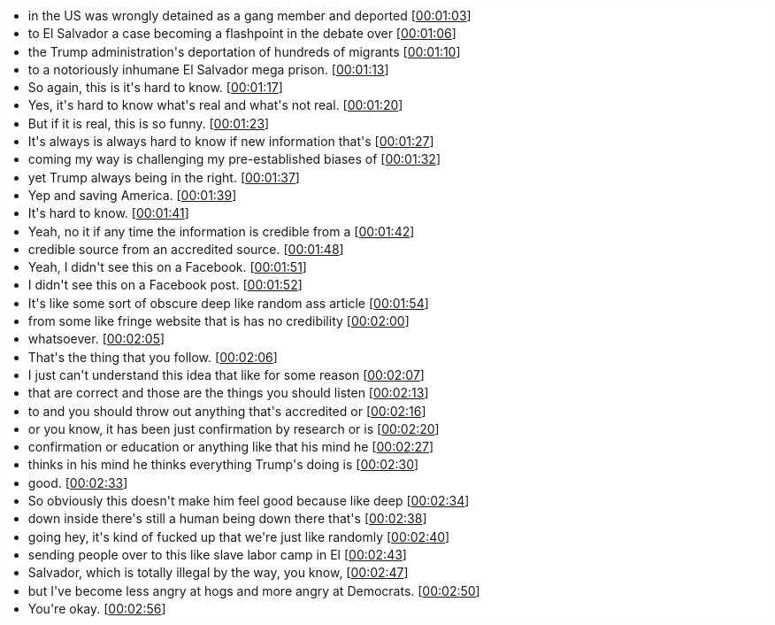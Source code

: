 *  in the US was wrongly detained as a gang member and deported [[00:01:03](https://www.youtube.com/watch?v=f8O5EgeocUU&t=63.4s)]
*  to El Salvador a case becoming a flashpoint in the debate over [[00:01:06](https://www.youtube.com/watch?v=f8O5EgeocUU&t=66.39999999999999s)]
*  the Trump administration's deportation of hundreds of migrants [[00:01:10](https://www.youtube.com/watch?v=f8O5EgeocUU&t=70.0s)]
*  to a notoriously inhumane El Salvador mega prison. [[00:01:13](https://www.youtube.com/watch?v=f8O5EgeocUU&t=73.0s)]
*  So again, this is it's hard to know. [[00:01:17](https://www.youtube.com/watch?v=f8O5EgeocUU&t=77.9s)]
*  Yes, it's hard to know what's real and what's not real. [[00:01:20](https://www.youtube.com/watch?v=f8O5EgeocUU&t=80.6s)]
*  But if it is real, this is so funny. [[00:01:23](https://www.youtube.com/watch?v=f8O5EgeocUU&t=83.0s)]
*  It's always is always hard to know if new information that's [[00:01:27](https://www.youtube.com/watch?v=f8O5EgeocUU&t=87.1s)]
*  coming my way is challenging my pre-established biases of [[00:01:32](https://www.youtube.com/watch?v=f8O5EgeocUU&t=92.0s)]
*  yet Trump always being in the right. [[00:01:37](https://www.youtube.com/watch?v=f8O5EgeocUU&t=97.1s)]
*  Yep and saving America. [[00:01:39](https://www.youtube.com/watch?v=f8O5EgeocUU&t=99.69999999999999s)]
*  It's hard to know. [[00:01:41](https://www.youtube.com/watch?v=f8O5EgeocUU&t=101.5s)]
*  Yeah, no it if any time the information is credible from a [[00:01:42](https://www.youtube.com/watch?v=f8O5EgeocUU&t=102.8s)]
*  credible source from an accredited source. [[00:01:48](https://www.youtube.com/watch?v=f8O5EgeocUU&t=108.5s)]
*  Yeah, I didn't see this on a Facebook. [[00:01:51](https://www.youtube.com/watch?v=f8O5EgeocUU&t=111.5s)]
*  I didn't see this on a Facebook post. [[00:01:52](https://www.youtube.com/watch?v=f8O5EgeocUU&t=112.8s)]
*  It's like some sort of obscure deep like random ass article [[00:01:54](https://www.youtube.com/watch?v=f8O5EgeocUU&t=114.19999999999999s)]
*  from some like fringe website that is has no credibility [[00:02:00](https://www.youtube.com/watch?v=f8O5EgeocUU&t=120.39999999999999s)]
*  whatsoever. [[00:02:05](https://www.youtube.com/watch?v=f8O5EgeocUU&t=125.1s)]
*  That's the thing that you follow. [[00:02:06](https://www.youtube.com/watch?v=f8O5EgeocUU&t=126.0s)]
*  I just can't understand this idea that like for some reason [[00:02:07](https://www.youtube.com/watch?v=f8O5EgeocUU&t=127.8s)]
*  that are correct and those are the things you should listen [[00:02:13](https://www.youtube.com/watch?v=f8O5EgeocUU&t=133.79999999999998s)]
*  to and you should throw out anything that's accredited or [[00:02:16](https://www.youtube.com/watch?v=f8O5EgeocUU&t=136.4s)]
*  or you know, it has been just confirmation by research or is [[00:02:20](https://www.youtube.com/watch?v=f8O5EgeocUU&t=140.6s)]
*  confirmation or education or anything like that his mind he [[00:02:27](https://www.youtube.com/watch?v=f8O5EgeocUU&t=147.6s)]
*  thinks in his mind he thinks everything Trump's doing is [[00:02:30](https://www.youtube.com/watch?v=f8O5EgeocUU&t=150.7s)]
*  good. [[00:02:33](https://www.youtube.com/watch?v=f8O5EgeocUU&t=153.9s)]
*  So obviously this doesn't make him feel good because like deep [[00:02:34](https://www.youtube.com/watch?v=f8O5EgeocUU&t=154.5s)]
*  down inside there's still a human being down there that's [[00:02:38](https://www.youtube.com/watch?v=f8O5EgeocUU&t=158.7s)]
*  going hey, it's kind of fucked up that we're just like randomly [[00:02:40](https://www.youtube.com/watch?v=f8O5EgeocUU&t=160.79999999999998s)]
*  sending people over to this like slave labor camp in El [[00:02:43](https://www.youtube.com/watch?v=f8O5EgeocUU&t=163.79999999999998s)]
*  Salvador, which is totally illegal by the way, you know, [[00:02:47](https://www.youtube.com/watch?v=f8O5EgeocUU&t=167.2s)]
*  but I've become less angry at hogs and more angry at Democrats. [[00:02:50](https://www.youtube.com/watch?v=f8O5EgeocUU&t=170.6s)]
*  You're okay. [[00:02:56](https://www.youtube.com/watch?v=f8O5EgeocUU&t=176.29999999999998s)]
